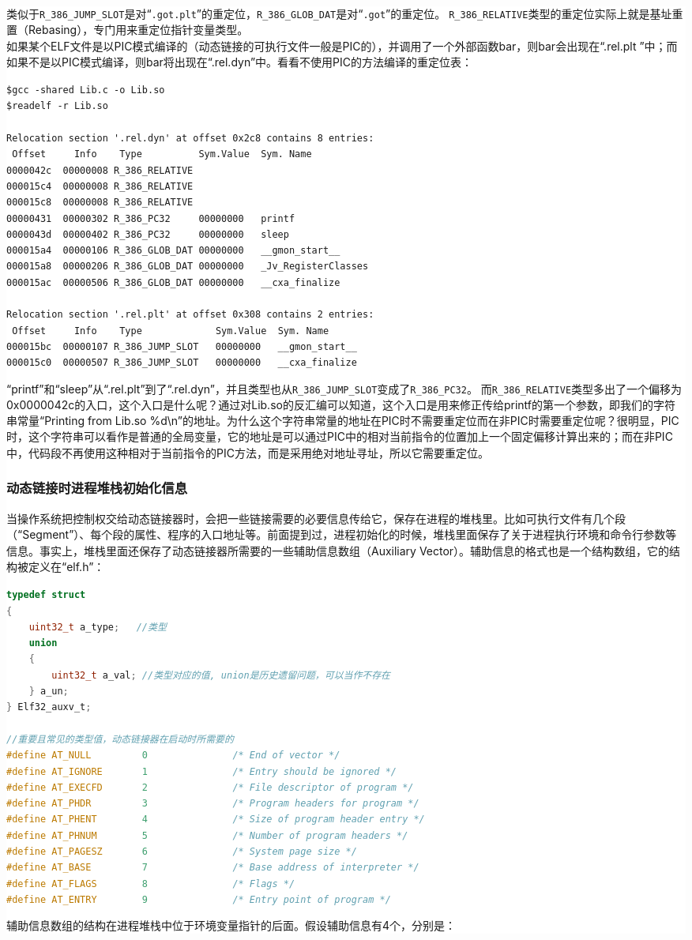 类似于`R_386_JUMP_SLOT`是对“`.got.plt`”的重定位，`R_386_GLOB_DAT`是对“`.got`”的重定位。
`R_386_RELATIVE`类型的重定位实际上就是基址重置（Rebasing），专门用来重定位指针变量类型。  
如果某个ELF文件是以PIC模式编译的（动态链接的可执行文件一般是PIC的），并调用了一个外部函数bar，则bar会出现在“.rel.plt ”中；而如果不是以PIC模式编译，则bar将出现在“.rel.dyn”中。看看不使用PIC的方法编译的重定位表：

```
$gcc -shared Lib.c -o Lib.so
$readelf -r Lib.so

Relocation section '.rel.dyn' at offset 0x2c8 contains 8 entries:
 Offset     Info    Type          Sym.Value  Sym. Name
0000042c  00000008 R_386_RELATIVE
000015c4  00000008 R_386_RELATIVE
000015c8  00000008 R_386_RELATIVE
00000431  00000302 R_386_PC32     00000000   printf
0000043d  00000402 R_386_PC32     00000000   sleep
000015a4  00000106 R_386_GLOB_DAT 00000000   __gmon_start__
000015a8  00000206 R_386_GLOB_DAT 00000000   _Jv_RegisterClasses
000015ac  00000506 R_386_GLOB_DAT 00000000   __cxa_finalize

Relocation section '.rel.plt' at offset 0x308 contains 2 entries:
 Offset     Info    Type             Sym.Value  Sym. Name
000015bc  00000107 R_386_JUMP_SLOT   00000000   __gmon_start__
000015c0  00000507 R_386_JUMP_SLOT   00000000   __cxa_finalize
```
“printf”和“sleep”从“.rel.plt”到了“.rel.dyn”，并且类型也从`R_386_JUMP_SLOT`变成了`R_386_PC32`。
而`R_386_RELATIVE`类型多出了一个偏移为0x0000042c的入口，这个入口是什么呢？通过对Lib.so的反汇编可以知道，这个入口是用来修正传给printf的第一个参数，即我们的字符串常量“Printing from Lib.so %d\n”的地址。为什么这个字符串常量的地址在PIC时不需要重定位而在非PIC时需要重定位呢？很明显，PIC时，这个字符串可以看作是普通的全局变量，它的地址是可以通过PIC中的相对当前指令的位置加上一个固定偏移计算出来的；而在非PIC中，代码段不再使用这种相对于当前指令的PIC方法，而是采用绝对地址寻址，所以它需要重定位。

### 动态链接时进程堆栈初始化信息

当操作系统把控制权交给动态链接器时，会把一些链接需要的必要信息传给它，保存在进程的堆栈里。比如可执行文件有几个段（“Segment”）、每个段的属性、程序的入口地址等。前面提到过，进程初始化的时候，堆栈里面保存了关于进程执行环境和命令行参数等信息。事实上，堆栈里面还保存了动态链接器所需要的一些辅助信息数组（Auxiliary Vector）。辅助信息的格式也是一个结构数组，它的结构被定义在“elf.h”：

```c
typedef struct
{
    uint32_t a_type;   //类型
    union
    {
        uint32_t a_val; //类型对应的值, union是历史遗留问题，可以当作不存在
    } a_un;
} Elf32_auxv_t;

//重要且常见的类型值，动态链接器在启动时所需要的
#define AT_NULL         0               /* End of vector */
#define AT_IGNORE       1               /* Entry should be ignored */
#define AT_EXECFD       2               /* File descriptor of program */
#define AT_PHDR         3               /* Program headers for program */
#define AT_PHENT        4               /* Size of program header entry */
#define AT_PHNUM        5               /* Number of program headers */
#define AT_PAGESZ       6               /* System page size */
#define AT_BASE         7               /* Base address of interpreter */
#define AT_FLAGS        8               /* Flags */
#define AT_ENTRY        9               /* Entry point of program */
```
辅助信息数组的结构在进程堆栈中位于环境变量指针的后面。假设辅助信息有4个，分别是：
